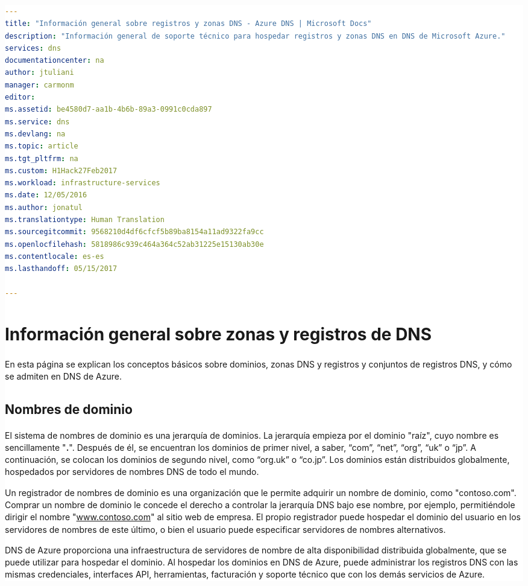 ```yaml
---
title: "Información general sobre registros y zonas DNS - Azure DNS | Microsoft Docs"
description: "Información general de soporte técnico para hospedar registros y zonas DNS en DNS de Microsoft Azure."
services: dns
documentationcenter: na
author: jtuliani
manager: carmonm
editor: 
ms.assetid: be4580d7-aa1b-4b6b-89a3-0991c0cda897
ms.service: dns
ms.devlang: na
ms.topic: article
ms.tgt_pltfrm: na
ms.custom: H1Hack27Feb2017
ms.workload: infrastructure-services
ms.date: 12/05/2016
ms.author: jonatul
ms.translationtype: Human Translation
ms.sourcegitcommit: 9568210d4df6cfcf5b89ba8154a11ad9322fa9cc
ms.openlocfilehash: 5818986c939c464a364c52ab31225e15130ab30e
ms.contentlocale: es-es
ms.lasthandoff: 05/15/2017

---
```


# <a name="overview-of-dns-zones-and-records"></a>Información general sobre zonas y registros de DNS

En esta página se explican los conceptos básicos sobre dominios, zonas DNS y registros y conjuntos de registros DNS, y cómo se admiten en DNS de Azure.

## <a name="domain-names"></a>Nombres de dominio

El sistema de nombres de dominio es una jerarquía de dominios. La jerarquía empieza por el dominio "raíz", cuyo nombre es sencillamente "**.**".  Después de él, se encuentran los dominios de primer nivel, a saber, “com”, “net”, “org”, “uk” o “jp”.  A continuación, se colocan los dominios de segundo nivel, como “org.uk” o “co.jp”. Los dominios están distribuidos globalmente, hospedados por servidores de nombres DNS de todo el mundo.

Un registrador de nombres de dominio es una organización que le permite adquirir un nombre de dominio, como "contoso.com".  Comprar un nombre de dominio le concede el derecho a controlar la jerarquía DNS bajo ese nombre, por ejemplo, permitiéndole dirigir el nombre "www.contoso.com" al sitio web de empresa. El propio registrador puede hospedar el dominio del usuario en los servidores de nombres de este último, o bien el usuario puede especificar servidores de nombres alternativos.

DNS de Azure proporciona una infraestructura de servidores de nombre de alta disponibilidad distribuida globalmente, que se puede utilizar para hospedar el dominio. Al hospedar los dominios en DNS de Azure, puede administrar los registros DNS con las mismas credenciales, interfaces API, herramientas, facturación y soporte técnico que con los demás servicios de Azure.
